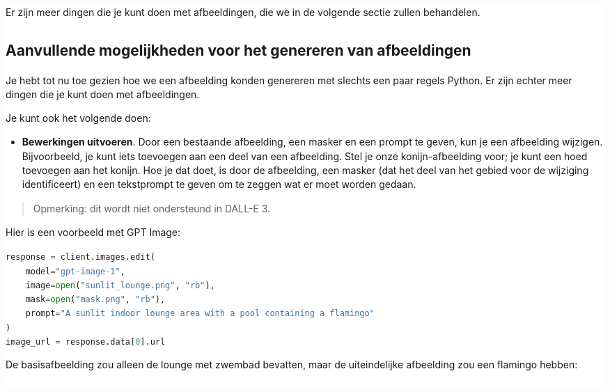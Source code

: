 Er zijn meer dingen die je kunt doen met afbeeldingen, die we in de volgende sectie zullen behandelen.

## Aanvullende mogelijkheden voor het genereren van afbeeldingen

Je hebt tot nu toe gezien hoe we een afbeelding konden genereren met slechts een paar regels Python. Er zijn echter meer dingen die je kunt doen met afbeeldingen.

Je kunt ook het volgende doen:

- **Bewerkingen uitvoeren**. Door een bestaande afbeelding, een masker en een prompt te geven, kun je een afbeelding wijzigen. Bijvoorbeeld, je kunt iets toevoegen aan een deel van een afbeelding. Stel je onze konijn-afbeelding voor; je kunt een hoed toevoegen aan het konijn. Hoe je dat doet, is door de afbeelding, een masker (dat het deel van het gebied voor de wijziging identificeert) en een tekstprompt te geven om te zeggen wat er moet worden gedaan. 
> Opmerking: dit wordt niet ondersteund in DALL-E 3. 
 
Hier is een voorbeeld met GPT Image:

   ```python
   response = client.images.edit(
       model="gpt-image-1",
       image=open("sunlit_lounge.png", "rb"),
       mask=open("mask.png", "rb"),
       prompt="A sunlit indoor lounge area with a pool containing a flamingo"
   )
   image_url = response.data[0].url
   ```

  De basisafbeelding zou alleen de lounge met zwembad bevatten, maar de uiteindelijke afbeelding zou een flamingo hebben:

<div style="display: flex; justify-content: space-between; align-items: center; margin: 20px 0;">